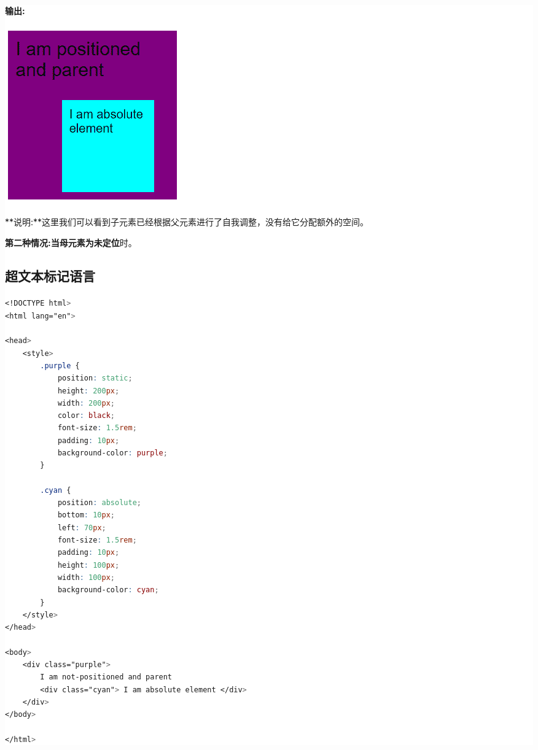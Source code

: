 **输出:**

![](img/e5eef0a5dfad098952c05e6645d90d28.png)

**说明:**这里我们可以看到子元素已经根据父元素进行了自我调整，没有给它分配额外的空间。

**第二种情况:**当母元素为**未定位**时。

## 超文本标记语言

```css
<!DOCTYPE html>
<html lang="en">

<head>
    <style>
        .purple {
            position: static;
            height: 200px;
            width: 200px;
            color: black;
            font-size: 1.5rem;
            padding: 10px;
            background-color: purple;
        }

        .cyan {
            position: absolute;
            bottom: 10px;
            left: 70px;
            font-size: 1.5rem;
            padding: 10px;
            height: 100px;
            width: 100px;
            background-color: cyan;
        }
    </style>
</head>

<body>
    <div class="purple">
        I am not-positioned and parent
        <div class="cyan"> I am absolute element </div>
    </div>
</body>

</html>
```
